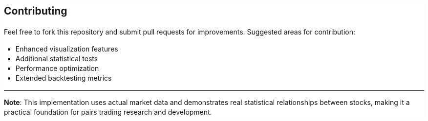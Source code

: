 ## Contributing

Feel free to fork this repository and submit pull requests for improvements. Suggested areas for contribution:
- Enhanced visualization features
- Additional statistical tests
- Performance optimization
- Extended backtesting metrics

---

**Note**: This implementation uses actual market data and demonstrates real statistical relationships between stocks, making it a practical foundation for pairs trading research and development.
